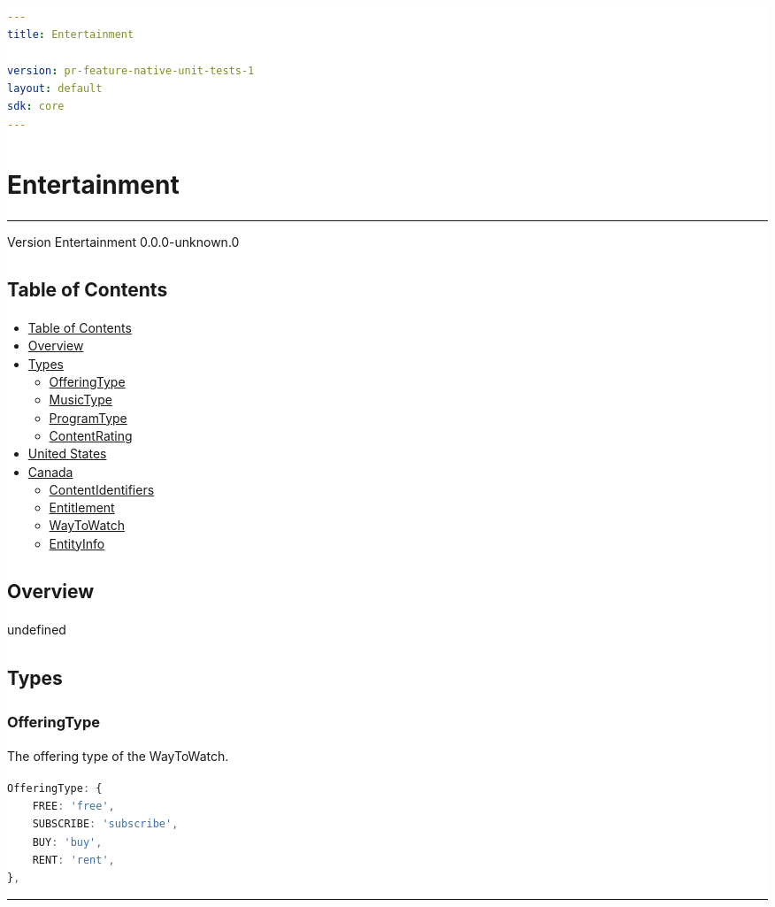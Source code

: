 ```yaml
---
title: Entertainment

version: pr-feature-native-unit-tests-1
layout: default
sdk: core
---
```


# Entertainment

---

Version Entertainment 0.0.0-unknown.0

## Table of Contents

- [Table of Contents](#table-of-contents)
- [Overview](#overview)
- [Types](#types)
  - [OfferingType](#offeringtype)
  - [MusicType](#musictype)
  - [ProgramType](#programtype)
  - [ContentRating](#contentrating)
- [United States](#united-states)
- [Canada](#canada)
  - [ContentIdentifiers](#contentidentifiers)
  - [Entitlement](#entitlement)
  - [WayToWatch](#waytowatch)
  - [EntityInfo](#entityinfo)

## Overview

undefined

## Types

### OfferingType

The offering type of the WayToWatch.

```typescript
OfferingType: {
    FREE: 'free',
    SUBSCRIBE: 'subscribe',
    BUY: 'buy',
    RENT: 'rent',
},

```

---
